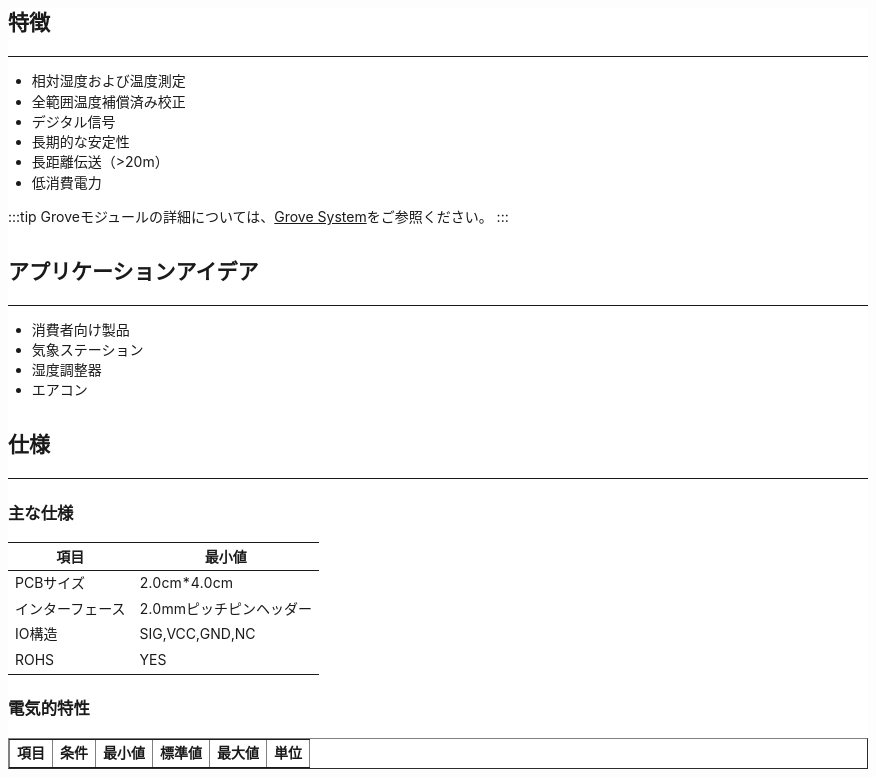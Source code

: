 ## 特徴

--------

- 相対湿度および温度測定
- 全範囲温度補償済み校正
- デジタル信号
- 長期的な安定性
- 長距離伝送（>20m）
- 低消費電力

:::tip
Groveモジュールの詳細については、[Grove System](https://wiki.seeedstudio.com/Grove_System/)をご参照ください。
:::

## アプリケーションアイデア

------------------

- 消費者向け製品
- 気象ステーション
- 湿度調整器
- エアコン

## 仕様

--------------

### 主な仕様

| 項目         | 最小値                  |
|--------------|------------------------|
| PCBサイズ    | 2.0cm*4.0cm            |
| インターフェース | 2.0mmピッチピンヘッダー |
| IO構造       | SIG,VCC,GND,NC         |
| ROHS         | YES                    |

### 電気的特性

<table border="1">
<tr>
<th>
項目
</th>
<th>
条件
</th>
<th>
最小値
</th>
<th>
標準値
</th>
<th>
最大値
</th>
<th>
単位
</th>
</tr>
<tr align="center">